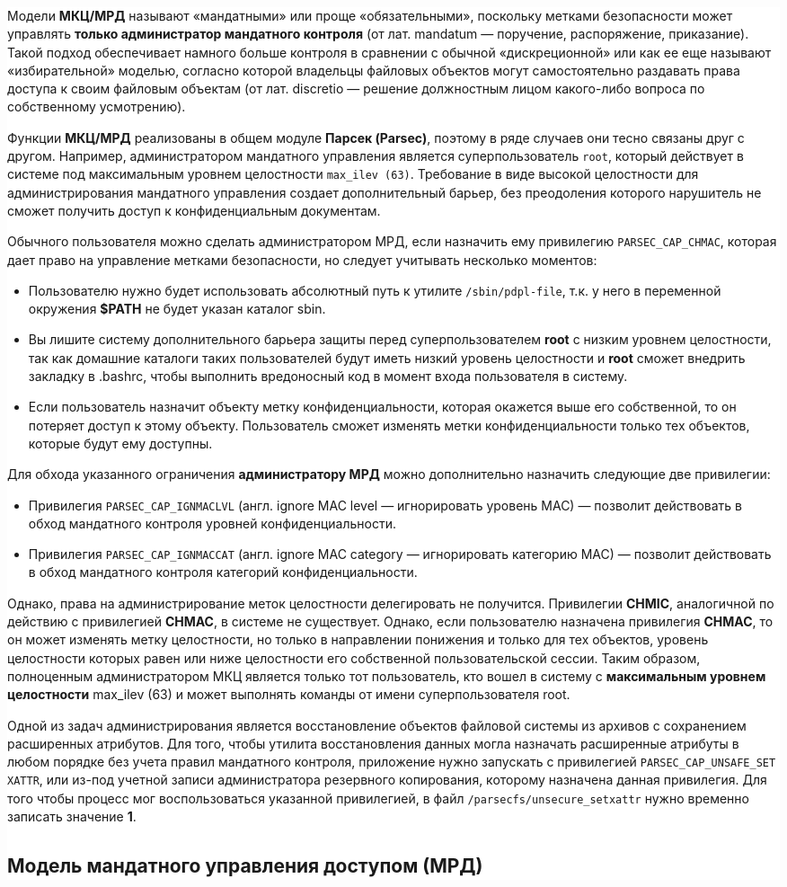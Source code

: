 Модели **МКЦ/МРД** называют «мандатными» или проще «обязательными», поскольку метками безопасности может управлять **только администратор мандатного контроля** (от лат. mandatum — поручение, распоряжение, приказание). Такой подход обеспечивает намного больше контроля в сравнении с обычной «дискреционной» или как ее еще называют «избирательной» моделью, согласно которой владельцы файловых объектов могут самостоятельно раздавать права доступа к своим файловым объектам (от лат. discretio — решение должностным лицом какого-либо вопроса по собственному усмотрению).

Функции **МКЦ/МРД** реализованы в общем модуле **Парсек (Parsec)**, поэтому в ряде случаев они тесно связаны друг с другом. Например, администратором мандатного управления является суперпользователь `root`, который действует в системе под максимальным уровнем целостности `max_ilev (63)`. Требование в виде высокой целостности для администрирования мандатного управления создает дополнительный барьер, без преодоления которого нарушитель не сможет получить доступ к конфиденциальным документам.

Обычного пользователя можно сделать администратором МРД, если назначить ему привилегию `PARSEC_CAP_CHMAC`, которая дает право на управление метками безопасности, но следует учитывать несколько моментов:

- Пользователю нужно будет использовать абсолютный путь к утилите `/sbin/pdpl-file`, т.к. у него в переменной окружения **$PATH** не будет указан каталог sbin.
    
- Вы лишите систему дополнительного барьера защиты перед суперпользователем **root** с низким уровнем целостности, так как домашние каталоги таких пользователей будут иметь низкий уровень целостности и **root** сможет внедрить закладку в .bashrc, чтобы выполнить вредоносный код в момент входа пользователя в систему.
    
- Если пользователь назначит объекту метку конфиденциальности, которая окажется выше его собственной, то он потеряет доступ к этому объекту. Пользователь сможет изменять метки конфиденциальности только тех объектов, которые будут ему доступны.

Для обхода указанного ограничения **администратору МРД** можно дополнительно назначить следующие две привилегии:

- Привилегия `PARSEC_CAP_IGNMACLVL` (англ. ignore MAC level — игнорировать уровень MAC) — позволит действовать в обход мандатного контроля уровней конфиденциальности.
    
- Привилегия `PARSEC_CAP_IGNMACCAT` (англ. ignore MAC category — игнорировать категорию MAC) — позволит действовать в обход мандатного контроля категорий конфиденциальности.

Однако, права на администрирование меток целостности делегировать не получится. Привилегии **CHMIC**, аналогичной по действию с привилегией **CHMAC**, в системе не существует. Однако, если пользователю назначена привилегия **CHMAC**, то он может изменять метку целостности, но только в направлении понижения и только для тех объектов, уровень целостности которых равен или ниже целостности его собственной пользовательской сессии. Таким образом, полноценным администратором МКЦ является только тот пользователь, кто вошел в систему с **максимальным уровнем целостности** max_ilev (63) и может выполнять команды от имени суперпользователя root.

Одной из задач администрирования является восстановление объектов файловой системы из архивов с сохранением расширенных атрибутов. Для того, чтобы утилита восстановления данных могла назначать расширенные атрибуты в любом порядке без учета правил мандатного контроля, приложение нужно запускать с привилегией `PARSEC_CAP_UNSAFE_SETXATTR`, или из-под учетной записи администратора резервного копирования, которому назначена данная привилегия. Для того чтобы процесс мог воспользоваться указанной привилегией, в файл `/parsecfs/unsecure_setxattr` нужно временно записать значение **1**.

## Модель мандатного управления доступом (МРД)
